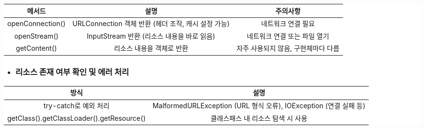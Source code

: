  | **메서드** | **설명** | **주의사항** |
  |:-:|:-:|:-:|
  | openConnection() | URLConnection 객체 반환 (헤더 조작, 캐시 설정 가능) | 네트워크 연결 필요 |
  | openStream() | InputStream 반환 (리소스 내용을 바로 읽음) | 네트워크 연결 또는 파일 열기 |
  | getContent() | 리소스 내용을 객체로 반환 | 자주 사용되지 않음, 구현체마다 다름 |

* ### **리소스 존재 여부 확인 및 에러 처리**

| **방식** | **설명** |
|:-:|:-:|
| try-catch로 예외 처리 | MalformedURLException (URL 형식 오류), IOException (연결 실패 등) |
| getClass().getClassLoader().getResource() | 클래스패스 내 리소스 탐색 시 사용 |
